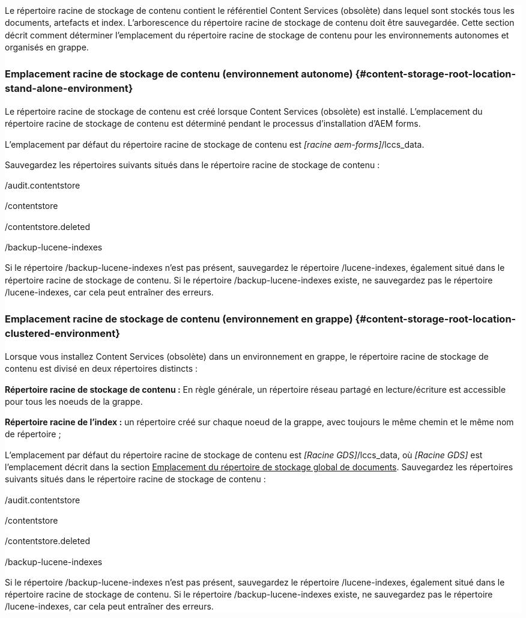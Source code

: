 Le répertoire racine de stockage de contenu contient le référentiel Content Services (obsolète) dans lequel sont stockés tous les documents, artefacts et index. L’arborescence du répertoire racine de stockage de contenu doit être sauvegardée. Cette section décrit comment déterminer l’emplacement du répertoire racine de stockage de contenu pour les environnements autonomes et organisés en grappe.

### Emplacement racine de stockage de contenu (environnement autonome) {#content-storage-root-location-stand-alone-environment}

Le répertoire racine de stockage de contenu est créé lorsque Content Services (obsolète) est installé. L’emplacement du répertoire racine de stockage de contenu est déterminé pendant le processus d’installation d’AEM forms.

L’emplacement par défaut du répertoire racine de stockage de contenu est *[racine aem-forms]*/lccs_data.

Sauvegardez les répertoires suivants situés dans le répertoire racine de stockage de contenu :

/audit.contentstore

/contentstore

/contentstore.deleted

/backup-lucene-indexes

Si le répertoire /backup-lucene-indexes n’est pas présent, sauvegardez le répertoire /lucene-indexes, également situé dans le répertoire racine de stockage de contenu. Si le répertoire /backup-lucene-indexes existe, ne sauvegardez pas le répertoire /lucene-indexes, car cela peut entraîner des erreurs.

### Emplacement racine de stockage de contenu (environnement en grappe) {#content-storage-root-location-clustered-environment}

Lorsque vous installez Content Services (obsolète) dans un environnement en grappe, le répertoire racine de stockage de contenu est divisé en deux répertoires distincts :

**Répertoire racine de stockage de contenu :** En règle générale, un répertoire réseau partagé en lecture/écriture est accessible pour tous les noeuds de la grappe.

**Répertoire racine de l’index :** un répertoire créé sur chaque noeud de la grappe, avec toujours le même chemin et le même nom de répertoire ;

L’emplacement par défaut du répertoire racine de stockage de contenu est *[Racine GDS]*/lccs_data, où *[Racine GDS]* est l’emplacement décrit dans la section [Emplacement du répertoire de stockage global de documents](files-back-recover.md#gds-location). Sauvegardez les répertoires suivants situés dans le répertoire racine de stockage de contenu :

/audit.contentstore

/contentstore

/contentstore.deleted

/backup-lucene-indexes

Si le répertoire /backup-lucene-indexes n’est pas présent, sauvegardez le répertoire /lucene-indexes, également situé dans le répertoire racine de stockage de contenu. Si le répertoire /backup-lucene-indexes existe, ne sauvegardez pas le répertoire /lucene-indexes, car cela peut entraîner des erreurs.
